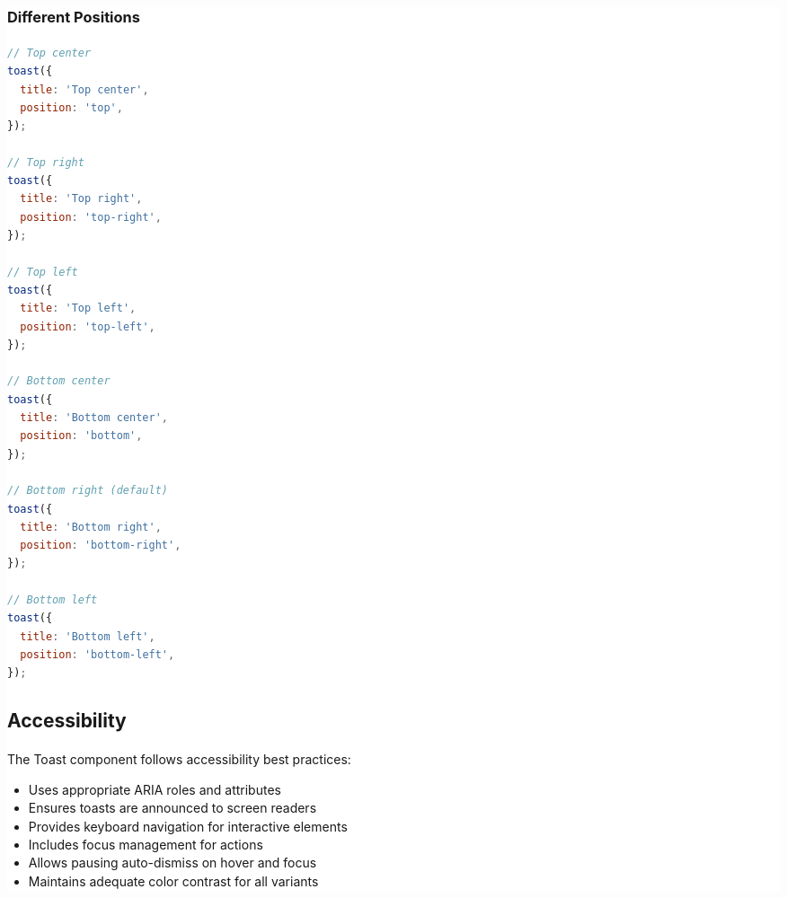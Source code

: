 ### Different Positions

```jsx
// Top center
toast({
  title: 'Top center',
  position: 'top',
});

// Top right
toast({
  title: 'Top right',
  position: 'top-right',
});

// Top left
toast({
  title: 'Top left',
  position: 'top-left',
});

// Bottom center
toast({
  title: 'Bottom center',
  position: 'bottom',
});

// Bottom right (default)
toast({
  title: 'Bottom right',
  position: 'bottom-right',
});

// Bottom left
toast({
  title: 'Bottom left',
  position: 'bottom-left',
});
```

## Accessibility

The Toast component follows accessibility best practices:
- Uses appropriate ARIA roles and attributes
- Ensures toasts are announced to screen readers
- Provides keyboard navigation for interactive elements
- Includes focus management for actions
- Allows pausing auto-dismiss on hover and focus
- Maintains adequate color contrast for all variants
